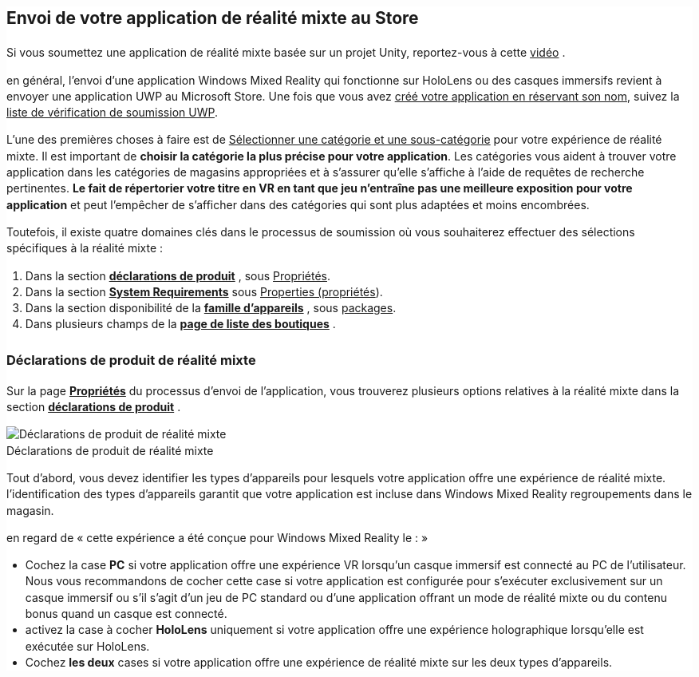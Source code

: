 ## <a name="submitting-your-mixed-reality-app-to-the-store"></a>Envoi de votre application de réalité mixte au Store

Si vous soumettez une application de réalité mixte basée sur un projet Unity, reportez-vous à cette [vidéo](https://channel9.msdn.com/Blogs/One-Dev-Minute/How-to-publish-your-Unity-game-as-a-UWP-app) .

en général, l’envoi d’une application Windows Mixed Reality qui fonctionne sur HoloLens ou des casques immersifs revient à envoyer une application UWP au Microsoft Store. Une fois que vous avez [créé votre application en réservant son nom](/windows/uwp/publish/create-your-app-by-reserving-a-name), suivez la [liste de vérification de soumission UWP](/windows/uwp/publish/app-submissions).

L’une des premières choses à faire est de [Sélectionner une catégorie et une sous-catégorie](/windows/uwp/publish/category-and-subcategory-table) pour votre expérience de réalité mixte. Il est important de **choisir la catégorie la plus précise pour votre application**. Les catégories vous aident à trouver votre application dans les catégories de magasins appropriées et à s’assurer qu’elle s’affiche à l’aide de requêtes de recherche pertinentes. **Le fait de répertorier votre titre en VR en tant que jeu n’entraîne pas une meilleure exposition pour votre application** et peut l’empêcher de s’afficher dans des catégories qui sont plus adaptées et moins encombrées.

Toutefois, il existe quatre domaines clés dans le processus de soumission où vous souhaiterez effectuer des sélections spécifiques à la réalité mixte :
1. Dans la section **[déclarations de produit](submitting-an-app-to-the-microsoft-store.md#mixed-reality-product-declarations)** , sous [Propriétés](/windows/uwp/publish/enter-app-properties).
2. Dans la section **[System Requirements](submitting-an-app-to-the-microsoft-store.md#mixed-reality-system-requirements)** sous [Properties (propriétés](/windows/uwp/publish/enter-app-properties)).
3. Dans la section disponibilité de la **[famille d’appareils](submitting-an-app-to-the-microsoft-store.md#device-family-availability)** , sous [packages](/windows/uwp/publish/upload-app-packages).
4. Dans plusieurs champs de la **[page de liste des boutiques](submitting-an-app-to-the-microsoft-store.md#store-listing-page)** .

### <a name="mixed-reality-product-declarations"></a>Déclarations de produit de réalité mixte

Sur la page **[Propriétés](/windows/uwp/publish/enter-app-properties)** du processus d’envoi de l’application, vous trouverez plusieurs options relatives à la réalité mixte dans la section **[déclarations de produit](/windows/uwp/publish/app-declarations)** .

![Déclarations de produit de réalité mixte](images/product-declarations-900px.png)<br>
Déclarations de produit de réalité mixte

Tout d’abord, vous devez identifier les types d’appareils pour lesquels votre application offre une expérience de réalité mixte. l’identification des types d’appareils garantit que votre application est incluse dans Windows Mixed Reality regroupements dans le magasin.

en regard de « cette expérience a été conçue pour Windows Mixed Reality le : »
* Cochez la case **PC** si votre application offre une expérience VR lorsqu’un casque immersif est connecté au PC de l’utilisateur. Nous vous recommandons de cocher cette case si votre application est configurée pour s’exécuter exclusivement sur un casque immersif ou s’il s’agit d’un jeu de PC standard ou d’une application offrant un mode de réalité mixte ou du contenu bonus quand un casque est connecté.
* activez la case à cocher **HoloLens** uniquement si votre application offre une expérience holographique lorsqu’elle est exécutée sur HoloLens.
* Cochez **les deux** cases si votre application offre une expérience de réalité mixte sur les deux types d’appareils.
